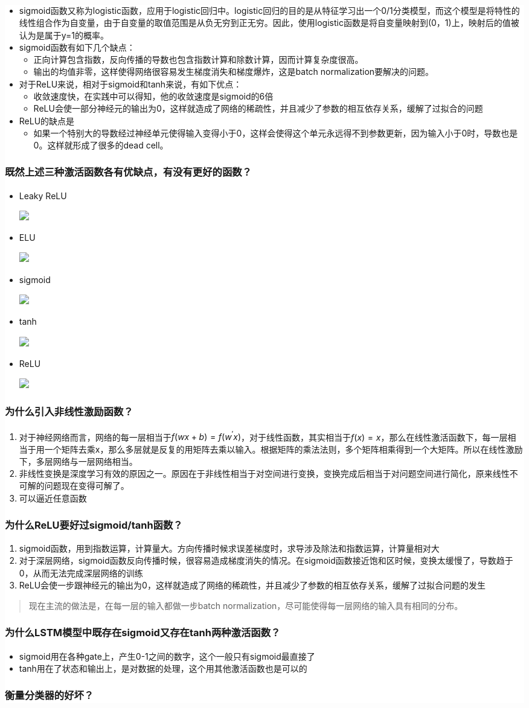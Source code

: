 - sigmoid函数又称为logistic函数，应用于logistic回归中。logistic回归的目的是从特征学习出一个0/1分类模型，而这个模型是将特性的线性组合作为自变量，由于自变量的取值范围是从负无穷到正无穷。因此，使用logistic函数是将自变量映射到(0，1)上，映射后的值被认为是属于y=1的概率。
- sigmoid函数有如下几个缺点：
  - 正向计算包含指数，反向传播的导数也包含指数计算和除数计算，因而计算复杂度很高。
  - 输出的均值非零，这样使得网络很容易发生梯度消失和梯度爆炸，这是batch normalization要解决的问题。
- 对于ReLU来说，相对于sigmoid和tanh来说，有如下优点：
  - 收敛速度快，在实践中可以得知，他的收敛速度是sigmoid的6倍
  - ReLU会使一部分神经元的输出为0，这样就造成了网络的稀疏性，并且减少了参数的相互依存关系，缓解了过拟合的问题
- ReLU的缺点是
  - 如果一个特别大的导数经过神经单元使得输入变得小于0，这样会使得这个单元永远得不到参数更新，因为输入小于0时，导数也是0。这样就形成了很多的dead cell。

### 既然上述三种激活函数各有优缺点，有没有更好的函数？

- Leaky ReLU

  ![](https://github.com/spurscoder/spurscoder.github.io/raw/master/spurs/image/general/Leaky-ReLU.png)

- ELU

  ![](https://github.com/spurscoder/spurscoder.github.io/raw/master/spurs/image/general/ELU.png)

- sigmoid

  ![](https://github.com/spurscoder/spurscoder.github.io/raw/master/spurs/image/general/sigmoid1.png)

- tanh

  ![](https://github.com/spurscoder/spurscoder.github.io/raw/master/spurs/image/general/tanh.png)

- ReLU

  ![](https://github.com/spurscoder/spurscoder.github.io/raw/master/spurs/image/general/ReLU.png)

### 为什么引入非线性激励函数？

1. 对于神经网络而言，网络的每一层相当于$f(wx+b)=f(w^{'}x)$，对于线性函数，其实相当于$f(x)=x$，那么在线性激活函数下，每一层相当于用一个矩阵去乘x，那么多层就是反复的用矩阵去乘以输入。根据矩阵的乘法法则，多个矩阵相乘得到一个大矩阵。所以在线性激励下，多层网络与一层网络相当。
2. 非线性变换是深度学习有效的原因之一。原因在于非线性相当于对空间进行变换，变换完成后相当于对问题空间进行简化，原来线性不可解的问题现在变得可解了。
3. 可以逼近任意函数

### 为什么ReLU要好过sigmoid/tanh函数？

1. sigmoid函数，用到指数运算，计算量大。方向传播时候求误差梯度时，求导涉及除法和指数运算，计算量相对大
2. 对于深层网络，sigmoid函数反向传播时候，很容易造成梯度消失的情况。在sigmoid函数接近饱和区时候，变换太缓慢了，导数趋于0，从而无法完成深层网络的训练
3. ReLU会使一步跟神经元的输出为0，这样就造成了网络的稀疏性，并且减少了参数的相互依存关系，缓解了过拟合问题的发生

> 现在主流的做法是，在每一层的输入都做一步batch normalization，尽可能使得每一层网络的输入具有相同的分布。

### 为什么LSTM模型中既存在sigmoid又存在tanh两种激活函数？

- sigmoid用在各种gate上，产生0-1之间的数字，这个一般只有sigmoid最直接了
- tanh用在了状态和输出上，是对数据的处理，这个用其他激活函数也是可以的

### 衡量分类器的好坏？
